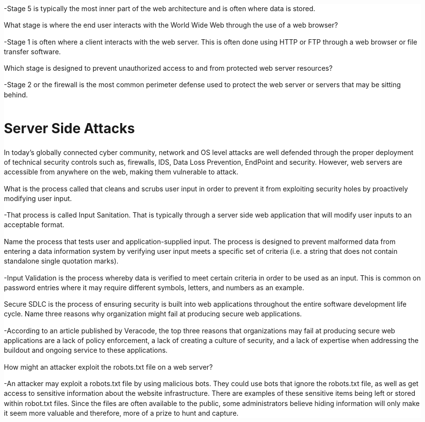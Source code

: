 -Stage 5 is typically the most inner part of the web architecture and is often where data is stored.  

What stage is where the end user interacts with the World Wide Web through the use of a web browser?

-Stage 1 is often where a client interacts with the web server.  This is often done using HTTP or FTP through a web browser or file transfer software. 


Which stage is designed to prevent unauthorized access to and from protected web server resources?

-Stage 2 or the firewall is the most common perimeter defense used to protect the web server or servers that may be sitting behind.  


# Server Side Attacks

In today’s globally connected cyber community, network and OS level attacks are well defended through the proper deployment of technical security controls such as, firewalls, IDS, Data Loss Prevention, EndPoint and security. However, web servers are accessible from anywhere on the web, making them vulnerable to attack.

What is the process called that cleans and scrubs user input in order to prevent it from exploiting security holes by proactively modifying user input.

-That process is called Input Sanitation.  That is typically through a server side web application that will modify user inputs to an acceptable format.


Name the process that tests user and application-supplied input. The process is designed to prevent malformed data from entering a data information system by verifying user input meets a specific set of criteria (i.e. a string that does not contain standalone single quotation marks).

-Input Validation is the process whereby data is verified to meet certain criteria in order to be used as an input.  This is common on password entries where it may require different symbols, letters, and numbers as an example.  


Secure SDLC is the process of ensuring security is built into web applications throughout the entire software development life cycle. Name three reasons why organization might fail at producing secure web applications.

-According to an article published by Veracode, the top three reasons that organizations may fail at producing secure web applications are a lack of policy enforcement, a lack of creating a culture of security, and a lack of expertise when addressing the buildout and ongoing service to these applications.  


How might an attacker exploit the robots.txt file on a web server?

-An attacker may exploit a robots.txt file by using malicious bots.  They could use bots that ignore the robots.txt file, as well as get access to sensitive information about the website infrastructure.  There are examples of these sensitive items being left or stored within robot.txt files.  Since the files are often available to the public, some administrators believe hiding information will only make it seem more valuable and therefore, more of a prize to hunt and capture.  


